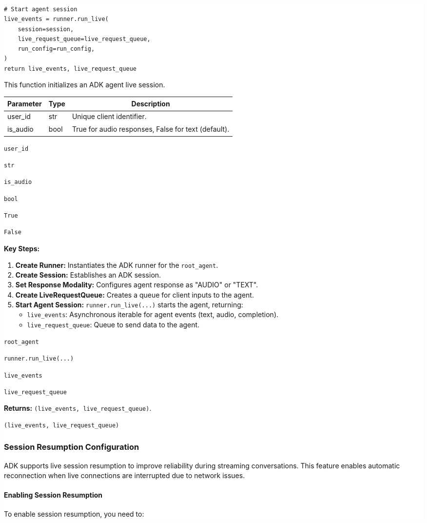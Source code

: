    # Start agent session
    live_events = runner.run_live(
        session=session,
        live_request_queue=live_request_queue,
        run_config=run_config,
    )
    return live_events, live_request_queue

This function initializes an ADK agent live session.

| Parameter | Type | Description |
|---|---|---|
| user_id | str | Unique client identifier. |
| is_audio | bool | True for audio responses, False for text (default). |

`user_id`

`str`

`is_audio`

`bool`

`True`

`False`

**Key Steps:**
1.  **Create Runner:** Instantiates the ADK runner for the `root_agent`.
2.  **Create Session:** Establishes an ADK session.
3.  **Set Response Modality:** Configures agent response as "AUDIO" or "TEXT".
4.  **Create LiveRequestQueue:** Creates a queue for client inputs to the agent.
5.  **Start Agent Session:** `runner.run_live(...)` starts the agent, returning:
    *   `live_events`: Asynchronous iterable for agent events (text, audio, completion).
    *   `live_request_queue`: Queue to send data to the agent.

`root_agent`

`runner.run_live(...)`

`live_events`

`live_request_queue`

**Returns:** `(live_events, live_request_queue)`.

`(live_events, live_request_queue)`

### Session Resumption Configuration

ADK supports live session resumption to improve reliability during streaming conversations. This feature enables automatic reconnection when live connections are interrupted due to network issues.

#### Enabling Session Resumption

To enable session resumption, you need to:
